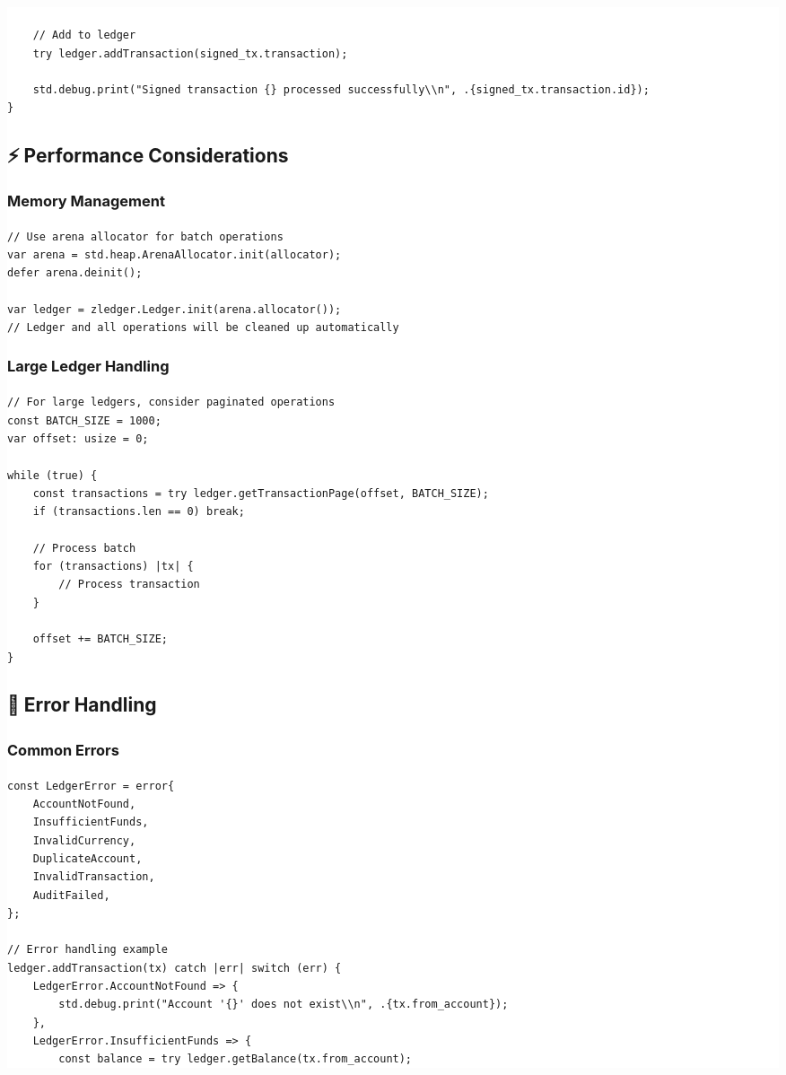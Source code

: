 ```zig

    // Add to ledger
    try ledger.addTransaction(signed_tx.transaction);

    std.debug.print("Signed transaction {} processed successfully\\n", .{signed_tx.transaction.id});
}
```

## ⚡ Performance Considerations

### Memory Management

```zig
// Use arena allocator for batch operations
var arena = std.heap.ArenaAllocator.init(allocator);
defer arena.deinit();

var ledger = zledger.Ledger.init(arena.allocator());
// Ledger and all operations will be cleaned up automatically
```

### Large Ledger Handling

```zig
// For large ledgers, consider paginated operations
const BATCH_SIZE = 1000;
var offset: usize = 0;

while (true) {
    const transactions = try ledger.getTransactionPage(offset, BATCH_SIZE);
    if (transactions.len == 0) break;

    // Process batch
    for (transactions) |tx| {
        // Process transaction
    }

    offset += BATCH_SIZE;
}
```

## 🚨 Error Handling

### Common Errors

```zig
const LedgerError = error{
    AccountNotFound,
    InsufficientFunds,
    InvalidCurrency,
    DuplicateAccount,
    InvalidTransaction,
    AuditFailed,
};

// Error handling example
ledger.addTransaction(tx) catch |err| switch (err) {
    LedgerError.AccountNotFound => {
        std.debug.print("Account '{}' does not exist\\n", .{tx.from_account});
    },
    LedgerError.InsufficientFunds => {
        const balance = try ledger.getBalance(tx.from_account);
```